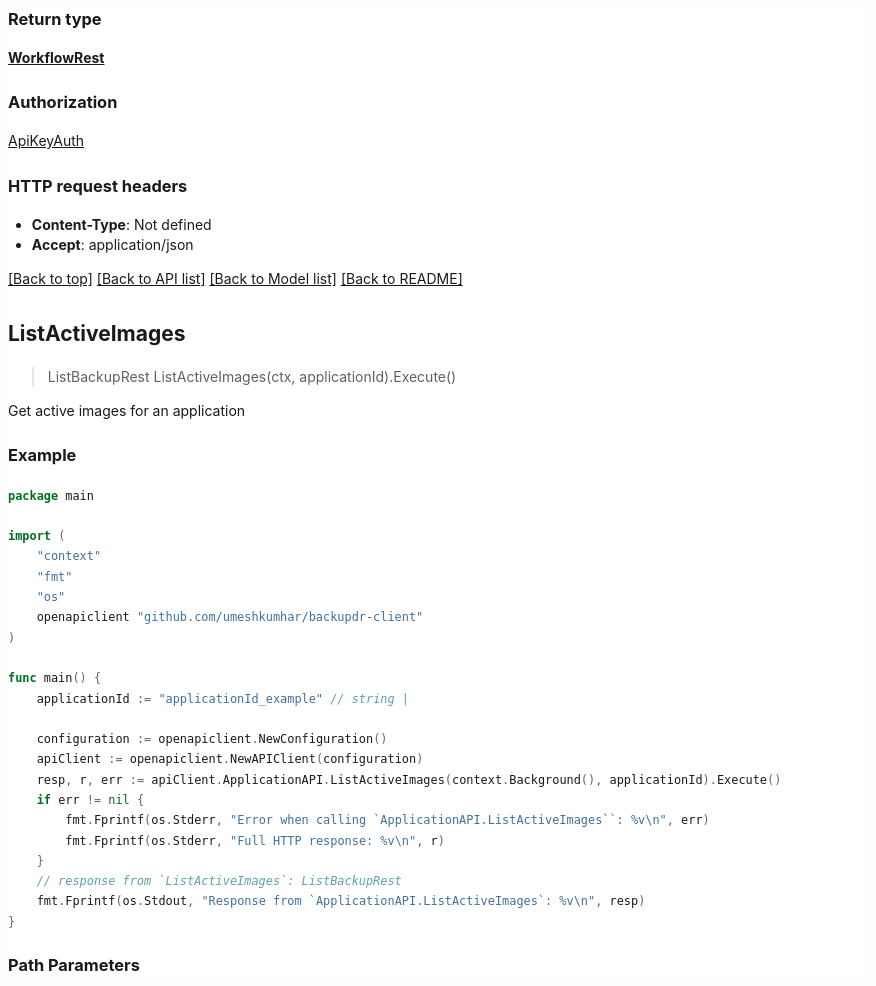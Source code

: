 ### Return type

[**WorkflowRest**](WorkflowRest.md)

### Authorization

[ApiKeyAuth](../README.md#ApiKeyAuth)

### HTTP request headers

- **Content-Type**: Not defined
- **Accept**: application/json

[[Back to top]](#) [[Back to API list]](../README.md#documentation-for-api-endpoints)
[[Back to Model list]](../README.md#documentation-for-models)
[[Back to README]](../README.md)


## ListActiveImages

> ListBackupRest ListActiveImages(ctx, applicationId).Execute()

Get active images for an application

### Example

```go
package main

import (
	"context"
	"fmt"
	"os"
	openapiclient "github.com/umeshkumhar/backupdr-client"
)

func main() {
	applicationId := "applicationId_example" // string | 

	configuration := openapiclient.NewConfiguration()
	apiClient := openapiclient.NewAPIClient(configuration)
	resp, r, err := apiClient.ApplicationAPI.ListActiveImages(context.Background(), applicationId).Execute()
	if err != nil {
		fmt.Fprintf(os.Stderr, "Error when calling `ApplicationAPI.ListActiveImages``: %v\n", err)
		fmt.Fprintf(os.Stderr, "Full HTTP response: %v\n", r)
	}
	// response from `ListActiveImages`: ListBackupRest
	fmt.Fprintf(os.Stdout, "Response from `ApplicationAPI.ListActiveImages`: %v\n", resp)
}
```

### Path Parameters
